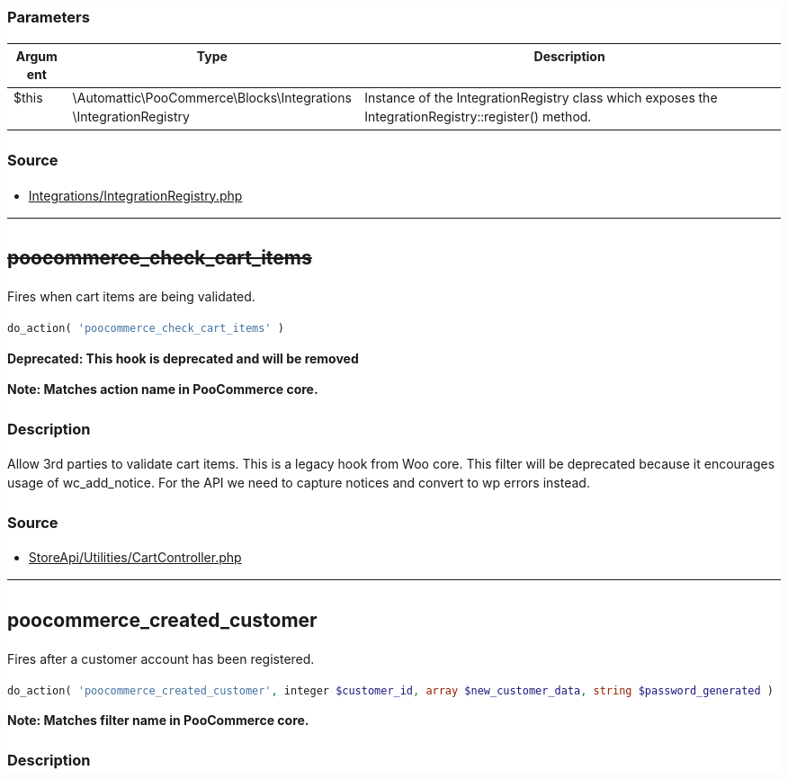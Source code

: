 ### Parameters

| Argument | Type | Description |
| -------- | ---- | ----------- |
| $this | \Automattic\PooCommerce\Blocks\Integrations\IntegrationRegistry | Instance of the IntegrationRegistry class which exposes the IntegrationRegistry::register() method. |

### Source


- [Integrations/IntegrationRegistry.php](../../../../../poocommerce/src/Blocks/Integrations/IntegrationRegistry.php)

---

## ~~poocommerce_check_cart_items~~


Fires when cart items are being validated.

```php
do_action( 'poocommerce_check_cart_items' )
```


**Deprecated: This hook is deprecated and will be removed**


**Note: Matches action name in PooCommerce core.**

### Description

Allow 3rd parties to validate cart items. This is a legacy hook from Woo core. This filter will be deprecated because it encourages usage of wc_add_notice. For the API we need to capture notices and convert to wp errors instead.

### Source


- [StoreApi/Utilities/CartController.php](../../../../../poocommerce/src/StoreApi/Utilities/CartController.php)

---

## poocommerce_created_customer


Fires after a customer account has been registered.

```php
do_action( 'poocommerce_created_customer', integer $customer_id, array $new_customer_data, string $password_generated )
```


**Note: Matches filter name in PooCommerce core.**

### Description
